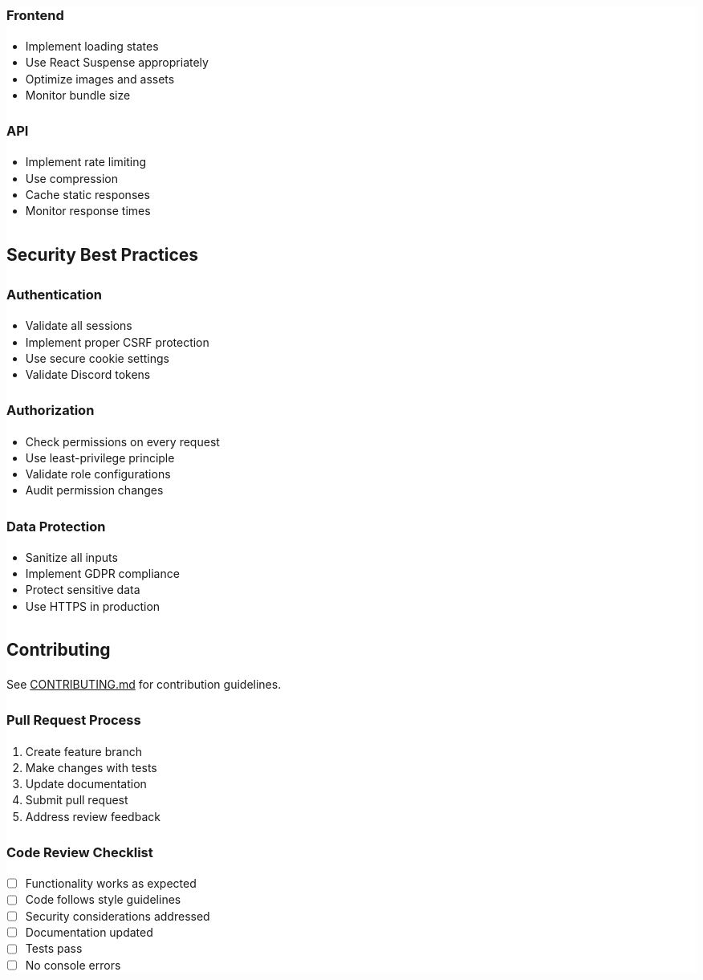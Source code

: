 ### Frontend
- Implement loading states
- Use React Suspense appropriately
- Optimize images and assets
- Monitor bundle size

### API
- Implement rate limiting
- Use compression
- Cache static responses
- Monitor response times

## Security Best Practices

### Authentication
- Validate all sessions
- Implement proper CSRF protection
- Use secure cookie settings
- Validate Discord tokens

### Authorization
- Check permissions on every request
- Use least-privilege principle
- Validate role configurations
- Audit permission changes

### Data Protection
- Sanitize all inputs
- Implement GDPR compliance
- Protect sensitive data
- Use HTTPS in production

## Contributing

See [CONTRIBUTING.md](../CONTRIBUTING.md) for contribution guidelines.

### Pull Request Process
1. Create feature branch
2. Make changes with tests
3. Update documentation
4. Submit pull request
5. Address review feedback

### Code Review Checklist
- [ ] Functionality works as expected
- [ ] Code follows style guidelines
- [ ] Security considerations addressed
- [ ] Documentation updated
- [ ] Tests pass
- [ ] No console errors
